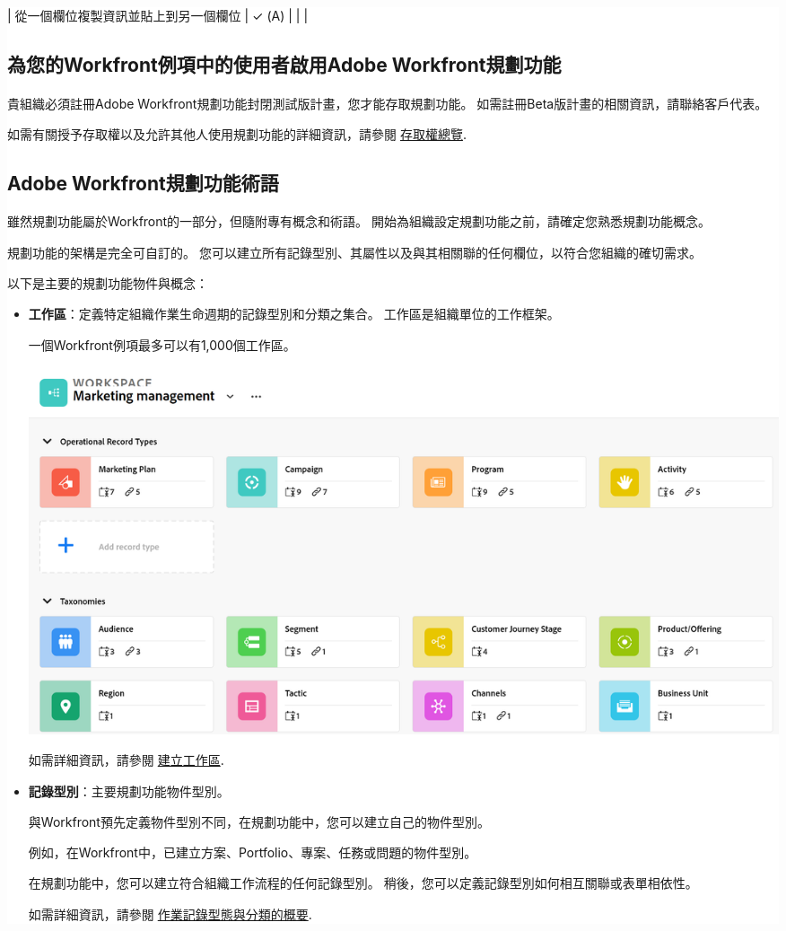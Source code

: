 | 從一個欄位複製資訊並貼上到另一個欄位 | ✓ (A) |                                  |                 |

## 為您的Workfront例項中的使用者啟用Adobe Workfront規劃功能

貴組織必須註冊Adobe Workfront規劃功能封閉測試版計畫，您才能存取規劃功能。 如需註冊Beta版計畫的相關資訊，請聯絡客戶代表。

如需有關授予存取權以及允許其他人使用規劃功能的詳細資訊，請參閱 [存取權總覽](/help/quicksilver/maestro/access/access-overview.md).

## Adobe Workfront規劃功能術語

雖然規劃功能屬於Workfront的一部分，但隨附專有概念和術語。 開始為組織設定規劃功能之前，請確定您熟悉規劃功能概念。

規劃功能的架構是完全可自訂的。 您可以建立所有記錄型別、其屬性以及與其相關聯的任何欄位，以符合您組織的確切需求。

以下是主要的規劃功能物件與概念：

* **工作區**：定義特定組織作業生命週期的記錄型別和分類之集合。 工作區是組織單位的工作框架。

  一個Workfront例項最多可以有1,000個工作區。

  ![](assets/marketing-workspace-with-record-type-taxonomies-opening-page.png)

  如需詳細資訊，請參閱 [建立工作區](../maestro/architecture/create-workspaces.md).

* **記錄型別**：主要規劃功能物件型別。

  與Workfront預先定義物件型別不同，在規劃功能中，您可以建立自己的物件型別。

  例如，在Workfront中，已建立方案、Portfolio、專案、任務或問題的物件型別。

  在規劃功能中，您可以建立符合組織工作流程的任何記錄型別。 稍後，您可以定義記錄型別如何相互關聯或表單相依性。

  如需詳細資訊，請參閱 [作業記錄型態與分類的概要](../maestro/architecture/overview-of-record-types-and-taxonomies.md).
